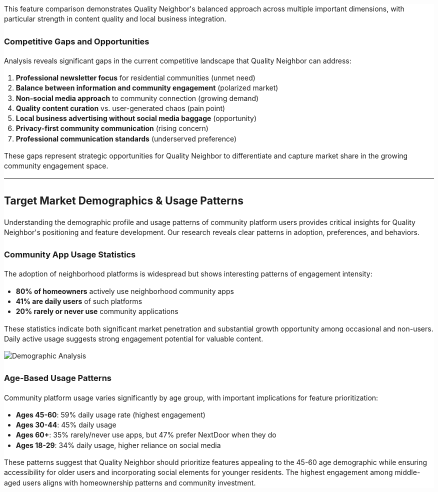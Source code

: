 This feature comparison demonstrates Quality Neighbor's balanced approach across multiple important dimensions, with particular strength in content quality and local business integration.

### Competitive Gaps and Opportunities

Analysis reveals significant gaps in the current competitive landscape that Quality Neighbor can address:

1. **Professional newsletter focus** for residential communities (unmet need)
2. **Balance between information and community engagement** (polarized market)
3. **Non-social media approach** to community connection (growing demand)
4. **Quality content curation** vs. user-generated chaos (pain point)
5. **Local business advertising without social media baggage** (opportunity)
6. **Privacy-first community communication** (rising concern)
7. **Professional communication standards** (underserved preference)

These gaps represent strategic opportunities for Quality Neighbor to differentiate and capture market share in the growing community engagement space.

---

## Target Market Demographics & Usage Patterns

Understanding the demographic profile and usage patterns of community platform users provides critical insights for Quality Neighbor's positioning and feature development. Our research reveals clear patterns in adoption, preferences, and behaviors.

### Community App Usage Statistics

The adoption of neighborhood platforms is widespread but shows interesting patterns of engagement intensity:

- **80% of homeowners** actively use neighborhood community apps
- **41% are daily users** of such platforms
- **20% rarely or never use** community applications

These statistics indicate both significant market penetration and substantial growth opportunity among occasional and non-users. Daily active usage suggests strong engagement potential for valuable content.

![Demographic Analysis](/workspace/charts/demographic_analysis.png)

### Age-Based Usage Patterns

Community platform usage varies significantly by age group, with important implications for feature prioritization:

- **Ages 45-60**: 59% daily usage rate (highest engagement)
- **Ages 30-44**: 45% daily usage
- **Ages 60+**: 35% rarely/never use apps, but 47% prefer NextDoor when they do
- **Ages 18-29**: 34% daily usage, higher reliance on social media

These patterns suggest that Quality Neighbor should prioritize features appealing to the 45-60 age demographic while ensuring accessibility for older users and incorporating social elements for younger residents. The highest engagement among middle-aged users aligns with homeownership patterns and community investment.
